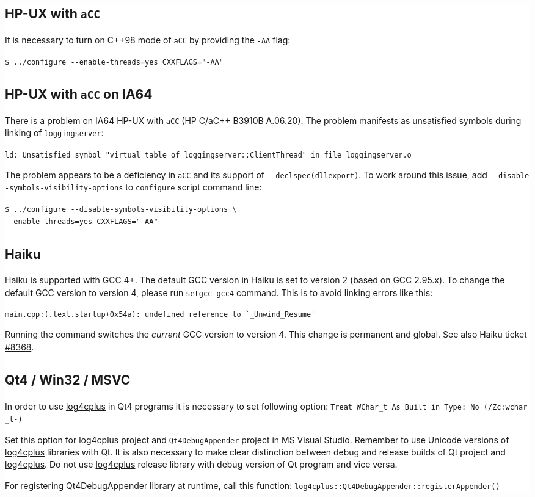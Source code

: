 
HP-UX with `aCC`
----------------

It is necessary to turn on C++98 mode of `aCC` by providing the `-AA`
flag:

    $ ../configure --enable-threads=yes CXXFLAGS="-AA"


HP-UX with `aCC` on IA64
------------------------

There is a problem on IA64 HP-UX with `aCC` (HP C/aC++ B3910B
A.06.20). The problem manifests as
[unsatisfied symbols during linking of `loggingserver`][9]:

    ld: Unsatisfied symbol "virtual table of loggingserver::ClientThread" in file loggingserver.o

The problem appears to be a deficiency in `aCC` and its support of
`__declspec(dllexport)`. To work around this issue, add
`--disable-symbols-visibility-options` to `configure` script command
line:

    $ ../configure --disable-symbols-visibility-options \
    --enable-threads=yes CXXFLAGS="-AA"

[9]: http://h30499.www3.hp.com/t5/Languages-and-Scripting/Building-Log4cplus-fails-with-quot-ld-Unsatisfied-symbol-virtual/td-p/6261411#.UoHtgPmet8G


Haiku
-----

Haiku is supported with GCC 4+. The default GCC version in Haiku is
set to version 2 (based on GCC 2.95.x). To change the default GCC
version to version 4, please run `setgcc gcc4` command. This is to
avoid linking errors like this:

    main.cpp:(.text.startup+0x54a): undefined reference to `_Unwind_Resume'

Running the command switches the _current_ GCC version to version 4.
This change is permanent and global. See also Haiku ticket
[#8368](http://dev.haiku-os.org/ticket/8368).


Qt4 / Win32 / MSVC
------------------

In order to use [log4cplus] in Qt4 programs it is necessary to set
following option: `Treat WChar_t As Built in Type: No (/Zc:wchar_t-)`

Set this option for [log4cplus] project and `Qt4DebugAppender` project
in MS Visual Studio.  Remember to use Unicode versions of [log4cplus]
libraries with Qt.  It is also necessary to make clear distinction
between debug and release builds of Qt project and [log4cplus].  Do
not use [log4cplus] release library with debug version of Qt program
and vice versa.

For registering Qt4DebugAppender library at runtime, call this
function: `log4cplus::Qt4DebugAppender::registerAppender()`


[log4cplus]: https://sourceforge.net/projects/log4cplus/
[4]: https://sourceforge.net/p/log4cplus/wiki/Home/
[^msvc]: Visual Studio 2015 Preview version was used for the test.
[8]: http://gcc.gnu.org/wiki/Visibility
[tlsvista]: http://support.microsoft.com/kb/118816/en-us
[1]: http://pic.dhe.ibm.com/infocenter/comphelp/v121v141/index.jsp?topic=%2Fcom.ibm.xlcpp121.aix.doc%2Fcompiler_ref%2Ftucmpinv.html
[2]: http://sourceforge.net/p/log4cplus/bugs/103/
[3]: https://groups.google.com/d/msg/comp.unix.solaris/AAMqkK0QZ6U/zlkVKA1L_QcJ
[5]: https://sourceforge.net/p/log4cplus/source-code-link/
[11]: https://sourceforge.net/p/log4cplus/travis-ci/
[6]: https://sourceforge.net/p/log4cplus/bugs/
[7]: mailto:log4cplus-devel@lists.sourceforge.net